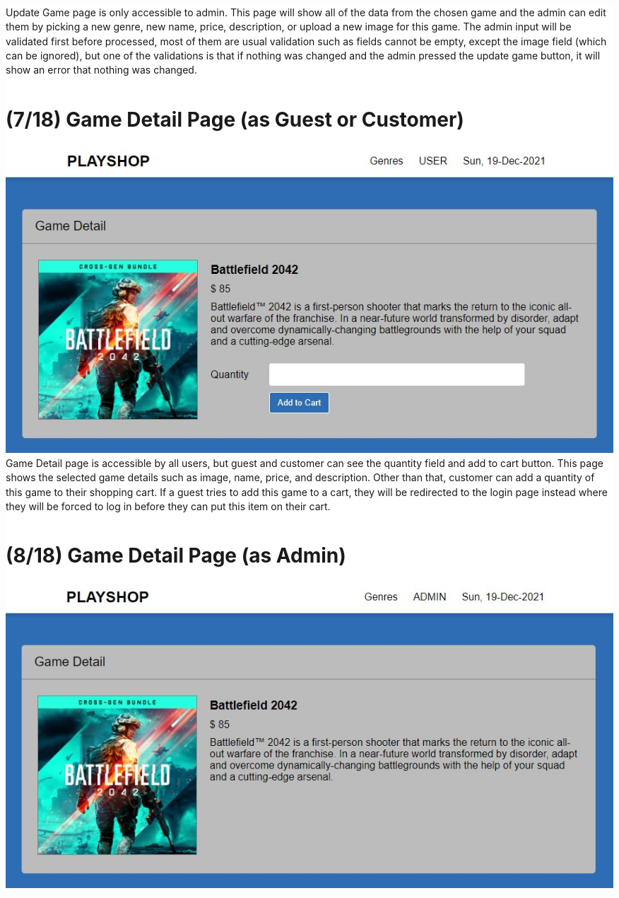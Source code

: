 Update Game page is only accessible to admin. This page will show all of the data from the chosen game and the admin can edit them by picking a new genre, new name, price, description, or upload a new image for this game. The admin input will be validated first before processed, most of them are usual validation such as fields cannot be empty, except the image field (which can be ignored), but one of the validations is that if nothing was changed and the admin pressed the update game button, it will show an error that nothing was changed.

# (7/18) Game Detail Page (as Guest or Customer)
![](pic/8gamedetail(customer).jpg)
Game Detail page is accessible by all users, but guest and customer can see the quantity field and add to cart button. This page shows the selected game details such as image, name, price, and description. Other than that, customer can add a quantity of this game to their shopping cart. If a guest tries to add this game to a cart, they will be redirected to the login page instead where they will be forced to log in before they can put this item on their cart.

# (8/18) Game Detail Page (as Admin)
![](pic/9gamedetail(admin).jpg)